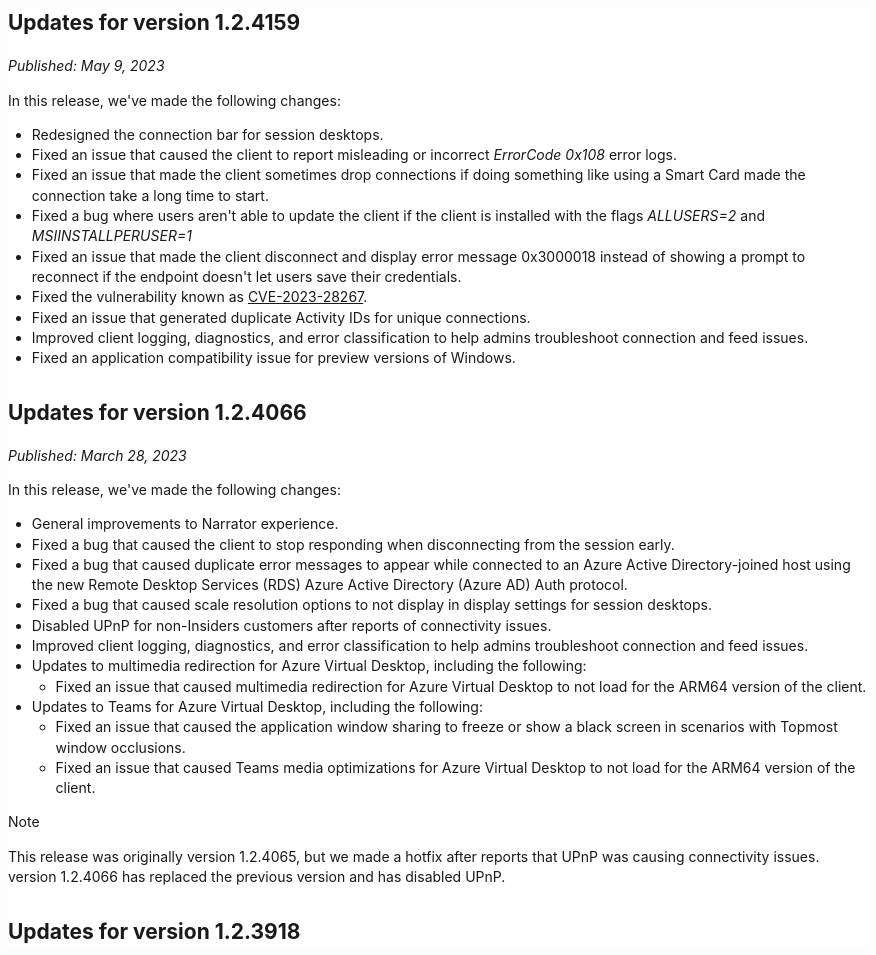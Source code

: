 ## Updates for version 1.2.4159

*Published: May 9, 2023*

In this release, we've made the following changes:

- Redesigned the connection bar for session desktops.
- Fixed an issue that caused the client to report misleading or incorrect *ErrorCode 0x108* error logs.
- Fixed an issue that made the client sometimes drop connections if doing something like using a Smart Card made the connection take a long time to start.
- Fixed a bug where users aren't able to update the client if the client is installed with the flags *ALLUSERS=2* and *MSIINSTALLPERUSER=1*
- Fixed an issue that made the client disconnect and display error message 0x3000018 instead of showing a prompt to reconnect if the endpoint doesn't let users save their credentials.
- Fixed the vulnerability known as [CVE-2023-28267](https://msrc.microsoft.com/update-guide/vulnerability/CVE-2023-28267).
- Fixed an issue that generated duplicate Activity IDs for unique connections.
- Improved client logging, diagnostics, and error classification to help admins troubleshoot connection and feed issues.
- Fixed an application compatibility issue for preview versions of Windows.

## Updates for version 1.2.4066

*Published: March 28, 2023*

In this release, we've made the following changes:

- General improvements to Narrator experience.
- Fixed a bug that caused the client to stop responding when disconnecting from the session early.
- Fixed a bug that caused duplicate error messages to appear while connected to an Azure Active Directory-joined host using the new Remote Desktop Services (RDS) Azure Active Directory (Azure AD) Auth protocol.
- Fixed a bug that caused scale resolution options to not display in display settings for session desktops.
- Disabled UPnP for non-Insiders customers after reports of connectivity issues.
- Improved client logging, diagnostics, and error classification to help admins troubleshoot connection and feed issues.
- Updates to multimedia redirection for Azure Virtual Desktop, including the following:
   - Fixed an issue that caused multimedia redirection for Azure Virtual Desktop to not load for the ARM64 version of the client.
- Updates to Teams for Azure Virtual Desktop, including the following:
   - Fixed an issue that caused the application window sharing to freeze or show a black screen in scenarios with Topmost window occlusions.
   - Fixed an issue that caused Teams media optimizations for Azure Virtual Desktop to not load for the ARM64 version of the client.

>[!NOTE]
>This release was originally version 1.2.4065, but we made a hotfix after reports that UPnP was causing connectivity issues. version 1.2.4066 has replaced the previous version and has disabled UPnP.

## Updates for version 1.2.3918
